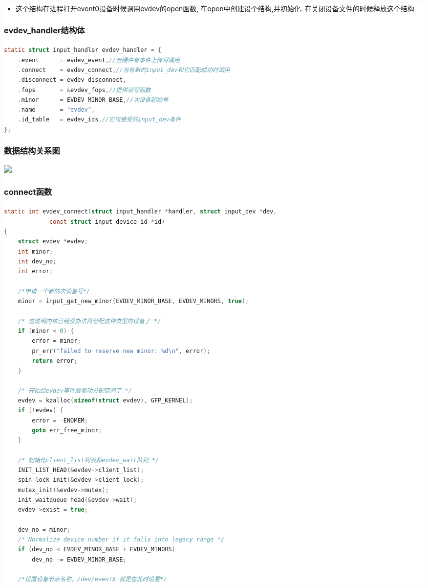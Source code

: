 - 这个结构在进程打开event0设备时候调用evdev的open函数, 在open中创建设个结构,并初始化. 在关闭设备文件的时候释放这个结构



### evdev_handler结构体

```c
static struct input_handler evdev_handler = {
	.event		= evdev_event,//当硬件有事件上传将调用
	.connect	= evdev_connect,//当有新的input_dev和它匹配成功时调用
	.disconnect	= evdev_disconnect,
	.fops		= &evdev_fops,//提供读写函数
	.minor		= EVDEV_MINOR_BASE,//次设备起始号
	.name		= "evdev",
	.id_table	= evdev_ids,//它可接受的input_dev条件
};
```



### 数据结构关系图

![](1.1-5.jpg)



### connect函数

```c
static int evdev_connect(struct input_handler *handler, struct input_dev *dev,
             const struct input_device_id *id)
{
    struct evdev *evdev;
    int minor;
    int dev_no;
    int error;
    
    /*申请一个新的次设备号*/
    minor = input_get_new_minor(EVDEV_MINOR_BASE, EVDEV_MINORS, true);

    /* 这说明内核已经没办法再分配这种类型的设备了 */ 
    if (minor < 0) {
        error = minor;
        pr_err("failed to reserve new minor: %d\n", error);
        return error;
    }

    /* 开始给evdev事件层驱动分配空间了 */  
    evdev = kzalloc(sizeof(struct evdev), GFP_KERNEL);
    if (!evdev) {
        error = -ENOMEM;
        goto err_free_minor;
    }

    /* 初始化client_list列表和evdev_wait队列 */  
    INIT_LIST_HEAD(&evdev->client_list);
    spin_lock_init(&evdev->client_lock);
    mutex_init(&evdev->mutex);
    init_waitqueue_head(&evdev->wait);
    evdev->exist = true;

    dev_no = minor;
    /* Normalize device number if it falls into legacy range */
    if (dev_no < EVDEV_MINOR_BASE + EVDEV_MINORS)
        dev_no -= EVDEV_MINOR_BASE;
    
    /*设置设备节点名称，/dev/eventX 就是在此时设置*/
```
